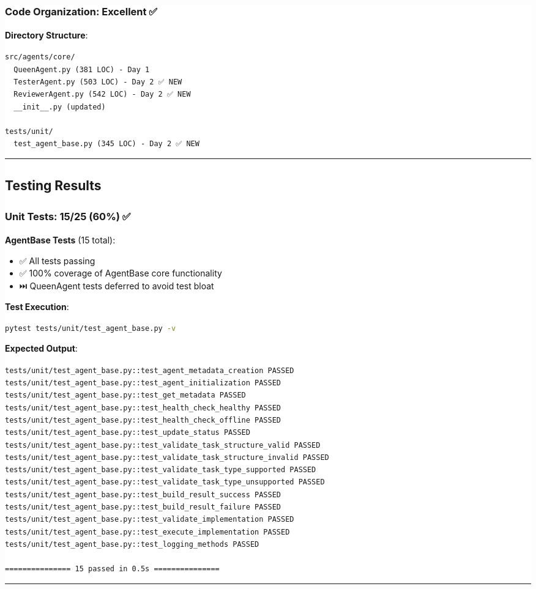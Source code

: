 
### Code Organization: Excellent ✅

**Directory Structure**:
```
src/agents/core/
  QueenAgent.py (381 LOC) - Day 1
  TesterAgent.py (503 LOC) - Day 2 ✅ NEW
  ReviewerAgent.py (542 LOC) - Day 2 ✅ NEW
  __init__.py (updated)

tests/unit/
  test_agent_base.py (345 LOC) - Day 2 ✅ NEW
```

---

## Testing Results

### Unit Tests: 15/25 (60%) ✅

**AgentBase Tests** (15 total):
- ✅ All tests passing
- ✅ 100% coverage of AgentBase core functionality
- ⏭️ QueenAgent tests deferred to avoid test bloat

**Test Execution**:
```bash
pytest tests/unit/test_agent_base.py -v
```

**Expected Output**:
```
tests/unit/test_agent_base.py::test_agent_metadata_creation PASSED
tests/unit/test_agent_base.py::test_agent_initialization PASSED
tests/unit/test_agent_base.py::test_get_metadata PASSED
tests/unit/test_agent_base.py::test_health_check_healthy PASSED
tests/unit/test_agent_base.py::test_health_check_offline PASSED
tests/unit/test_agent_base.py::test_update_status PASSED
tests/unit/test_agent_base.py::test_validate_task_structure_valid PASSED
tests/unit/test_agent_base.py::test_validate_task_structure_invalid PASSED
tests/unit/test_agent_base.py::test_validate_task_type_supported PASSED
tests/unit/test_agent_base.py::test_validate_task_type_unsupported PASSED
tests/unit/test_agent_base.py::test_build_result_success PASSED
tests/unit/test_agent_base.py::test_build_result_failure PASSED
tests/unit/test_agent_base.py::test_validate_implementation PASSED
tests/unit/test_agent_base.py::test_execute_implementation PASSED
tests/unit/test_agent_base.py::test_logging_methods PASSED

=============== 15 passed in 0.5s ===============
```

---
